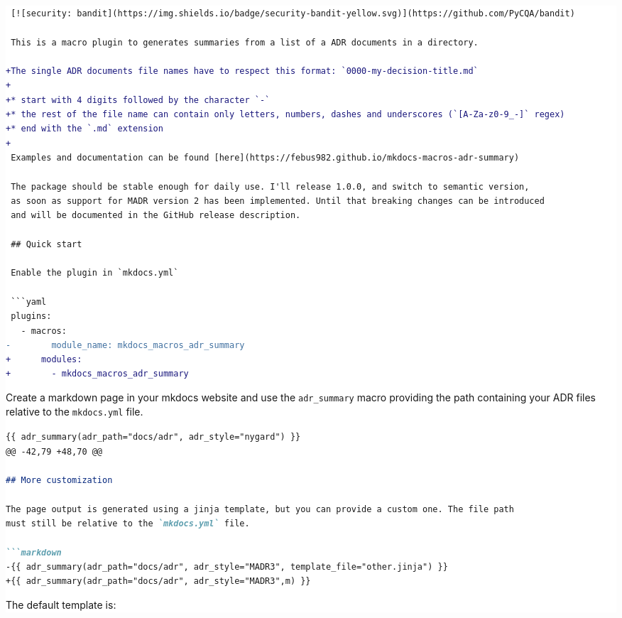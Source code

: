 ```diff
 [![security: bandit](https://img.shields.io/badge/security-bandit-yellow.svg)](https://github.com/PyCQA/bandit)
 
 This is a macro plugin to generates summaries from a list of a ADR documents in a directory.
 
+The single ADR documents file names have to respect this format: `0000-my-decision-title.md`
+
+* start with 4 digits followed by the character `-`
+* the rest of the file name can contain only letters, numbers, dashes and underscores (`[A-Za-z0-9_-]` regex)
+* end with the `.md` extension
+
 Examples and documentation can be found [here](https://febus982.github.io/mkdocs-macros-adr-summary)
 
 The package should be stable enough for daily use. I'll release 1.0.0, and switch to semantic version,
 as soon as support for MADR version 2 has been implemented. Until that breaking changes can be introduced
 and will be documented in the GitHub release description.
 
 ## Quick start
 
 Enable the plugin in `mkdocs.yml`
 
 ```yaml
 plugins:
   - macros:
-        module_name: mkdocs_macros_adr_summary
+      modules:
+        - mkdocs_macros_adr_summary
 ```
 
 Create a markdown page in your mkdocs website and use the `adr_summary` macro providing
 the path containing your ADR files relative to the `mkdocs.yml` file.
 
 ```markdown
 {{ adr_summary(adr_path="docs/adr", adr_style="nygard") }}
@@ -42,79 +48,70 @@
 
 ## More customization
 
 The page output is generated using a jinja template, but you can provide a custom one. The file path
 must still be relative to the `mkdocs.yml` file.
 
 ```markdown
-{{ adr_summary(adr_path="docs/adr", adr_style="MADR3", template_file="other.jinja") }}
+{{ adr_summary(adr_path="docs/adr", adr_style="MADR3",m) }}
 ```
 
 The default template is:
 